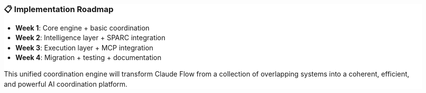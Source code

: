 ### 📋 Implementation Roadmap

- **Week 1**: Core engine + basic coordination
- **Week 2**: Intelligence layer + SPARC integration
- **Week 3**: Execution layer + MCP integration
- **Week 4**: Migration + testing + documentation

This unified coordination engine will transform Claude Flow from a collection of overlapping systems into a coherent, efficient, and powerful AI coordination platform.